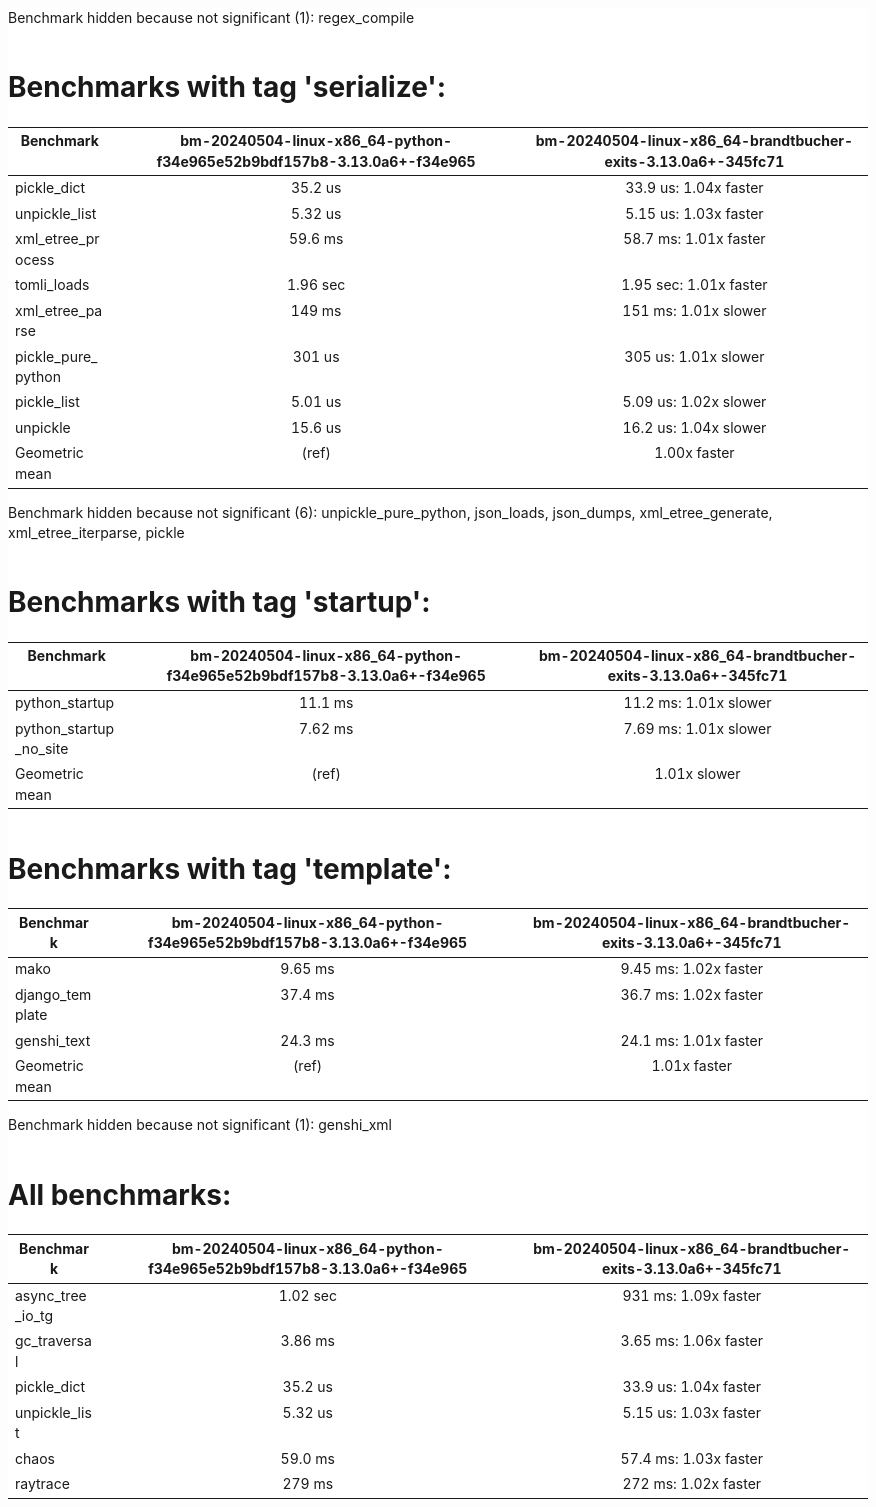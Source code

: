 Benchmark hidden because not significant (1): regex_compile

Benchmarks with tag 'serialize':
================================

| Benchmark          | bm-20240504-linux-x86_64-python-f34e965e52b9bdf157b8-3.13.0a6+-f34e965 | bm-20240504-linux-x86_64-brandtbucher-exits-3.13.0a6+-345fc71 |
|--------------------|:----------------------------------------------------------------------:|:-------------------------------------------------------------:|
| pickle_dict        | 35.2 us                                                                | 33.9 us: 1.04x faster                                         |
| unpickle_list      | 5.32 us                                                                | 5.15 us: 1.03x faster                                         |
| xml_etree_process  | 59.6 ms                                                                | 58.7 ms: 1.01x faster                                         |
| tomli_loads        | 1.96 sec                                                               | 1.95 sec: 1.01x faster                                        |
| xml_etree_parse    | 149 ms                                                                 | 151 ms: 1.01x slower                                          |
| pickle_pure_python | 301 us                                                                 | 305 us: 1.01x slower                                          |
| pickle_list        | 5.01 us                                                                | 5.09 us: 1.02x slower                                         |
| unpickle           | 15.6 us                                                                | 16.2 us: 1.04x slower                                         |
| Geometric mean     | (ref)                                                                  | 1.00x faster                                                  |

Benchmark hidden because not significant (6): unpickle_pure_python, json_loads, json_dumps, xml_etree_generate, xml_etree_iterparse, pickle

Benchmarks with tag 'startup':
==============================

| Benchmark              | bm-20240504-linux-x86_64-python-f34e965e52b9bdf157b8-3.13.0a6+-f34e965 | bm-20240504-linux-x86_64-brandtbucher-exits-3.13.0a6+-345fc71 |
|------------------------|:----------------------------------------------------------------------:|:-------------------------------------------------------------:|
| python_startup         | 11.1 ms                                                                | 11.2 ms: 1.01x slower                                         |
| python_startup_no_site | 7.62 ms                                                                | 7.69 ms: 1.01x slower                                         |
| Geometric mean         | (ref)                                                                  | 1.01x slower                                                  |

Benchmarks with tag 'template':
===============================

| Benchmark       | bm-20240504-linux-x86_64-python-f34e965e52b9bdf157b8-3.13.0a6+-f34e965 | bm-20240504-linux-x86_64-brandtbucher-exits-3.13.0a6+-345fc71 |
|-----------------|:----------------------------------------------------------------------:|:-------------------------------------------------------------:|
| mako            | 9.65 ms                                                                | 9.45 ms: 1.02x faster                                         |
| django_template | 37.4 ms                                                                | 36.7 ms: 1.02x faster                                         |
| genshi_text     | 24.3 ms                                                                | 24.1 ms: 1.01x faster                                         |
| Geometric mean  | (ref)                                                                  | 1.01x faster                                                  |

Benchmark hidden because not significant (1): genshi_xml

All benchmarks:
===============

| Benchmark                | bm-20240504-linux-x86_64-python-f34e965e52b9bdf157b8-3.13.0a6+-f34e965 | bm-20240504-linux-x86_64-brandtbucher-exits-3.13.0a6+-345fc71 |
|--------------------------|:----------------------------------------------------------------------:|:-------------------------------------------------------------:|
| async_tree_io_tg         | 1.02 sec                                                               | 931 ms: 1.09x faster                                          |
| gc_traversal             | 3.86 ms                                                                | 3.65 ms: 1.06x faster                                         |
| pickle_dict              | 35.2 us                                                                | 33.9 us: 1.04x faster                                         |
| unpickle_list            | 5.32 us                                                                | 5.15 us: 1.03x faster                                         |
| chaos                    | 59.0 ms                                                                | 57.4 ms: 1.03x faster                                         |
| raytrace                 | 279 ms                                                                 | 272 ms: 1.02x faster                                          |